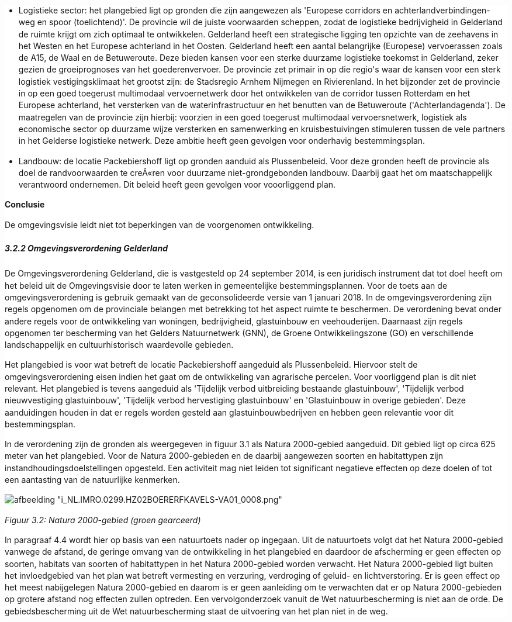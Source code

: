 * Logistieke sector: het plangebied ligt op gronden die zijn aangewezen als 'Europese corridors en achterlandverbindingen\- weg en spoor (toelichtend)'. De provincie wil de juiste voorwaarden scheppen, zodat de logistieke bedrijvigheid in Gelderland de ruimte krijgt om zich optimaal te ontwikkelen. Gelderland heeft een strategische ligging ten opzichte van de zeehavens in het Westen en het Europese achterland in het Oosten. Gelderland heeft een aantal belangrijke (Europese) vervoerassen zoals de A15, de Waal en de Betuweroute. Deze bieden kansen voor een sterke duurzame logistieke toekomst in Gelderland, zeker gezien de groeiprognoses van het goederenvervoer. De provincie zet primair in op die regio's waar de kansen voor een sterk logistiek vestigingsklimaat het grootst zijn: de Stadsregio Arnhem Nijmegen en Rivierenland. In het bijzonder zet de provincie in op een goed toegerust multimodaal vervoernetwerk door het ontwikkelen van de corridor tussen Rotterdam en het Europese achterland, het versterken van de waterinfrastructuur en het benutten van de Betuweroute ('Achterlandagenda'). De maatregelen van de provincie zijn hierbij: voorzien in een goed toegerust multimodaal vervoersnetwerk, logistiek als economische sector op duurzame wijze versterken en samenwerking en kruisbestuivingen stimuleren tussen de vele partners in het Gelderse logistieke netwerk. Deze ambitie heeft geen gevolgen voor onderhavig bestemmingsplan.

* Landbouw: de locatie Packebiershoff ligt op gronden aanduid als Plussenbeleid. Voor deze gronden heeft de provincie als doel de randvoorwaarden te creÃ«ren voor duurzame niet\-grondgebonden landbouw. Daarbij gaat het om maatschappelijk verantwoord ondernemen. Dit beleid heeft geen gevolgen voor vooorliggend plan.

**Conclusie**

De omgevingsvisie leidt niet tot beperkingen van de voorgenomen ontwikkeling.

##### 3\.2\.2 Omgevingsverordening Gelderland

De Omgevingsverordening Gelderland, die is vastgesteld op 24 september 2014, is een juridisch instrument dat tot doel heeft om het beleid uit de Omgevingsvisie door te laten werken in gemeentelijke bestemmingsplannen. Voor de toets aan de omgevingsverordening is gebruik gemaakt van de geconsolideerde versie van 1 januari 2018\. In de omgevingsverordening zijn regels opgenomen om de provinciale belangen met betrekking tot het aspect ruimte te beschermen. De verordening bevat onder andere regels voor de ontwikkeling van woningen, bedrijvigheid, glastuinbouw en veehouderijen. Daarnaast zijn regels opgenomen ter bescherming van het Gelders Natuurnetwerk (GNN), de Groene Ontwikkelingszone (GO) en verschillende landschappelijk en cultuurhistorisch waardevolle gebieden.

Het plangebied is voor wat betreft de locatie Packebiershoff aangeduid als Plussenbeleid. Hiervoor stelt de omgevingsverordening eisen indien het gaat om de ontwikkeling van agrarische percelen. Voor voorliggend plan is dit niet relevant. Het plangebied is tevens aangeduid als 'Tijdelijk verbod uitbreiding bestaande glastuinbouw', 'Tijdelijk verbod nieuwvestiging glastuinbouw', 'Tijdelijk verbod hervestiging glastuinbouw' en 'Glastuinbouw in overige gebieden'. Deze aanduidingen houden in dat er regels worden gesteld aan glastuinbouwbedrijven en hebben geen relevantie voor dit bestemmingsplan.

In de verordening zijn de gronden als weergegeven in figuur 3\.1 als Natura 2000\-gebied aangeduid. Dit gebied ligt op circa 625 meter van het plangebied. Voor de Natura 2000\-gebieden en de daarbij aangewezen soorten en habitattypen zijn instandhoudingsdoelstellingen opgesteld. Een activiteit mag niet leiden tot significant negatieve effecten op deze doelen of tot een aantasting van de natuurlijke kenmerken.

![afbeelding "i_NL.IMRO.0299.HZ02BOERERFKAVELS-VA01_0008.png"](i_NL.IMRO.0299.HZ02BOERERFKAVELS-VA01_0008.png)

*Figuur 3\.2: Natura 2000\-gebied (groen gearceerd)*

In paragraaf 4\.4 wordt hier op basis van een natuurtoets nader op ingegaan. Uit de natuurtoets volgt dat het Natura 2000\-gebied vanwege de afstand, de geringe omvang van de ontwikkeling in het plangebied en daardoor de afscherming er geen effecten op soorten, habitats van soorten of habitattypen in het Natura 2000\-gebied worden verwacht. Het Natura 2000\-gebied ligt buiten het invloedgebied van het plan wat betreft vermesting en verzuring, verdroging of geluid\- en lichtverstoring. Er is geen effect op het meest nabijgelegen Natura 2000\-gebied en daarom is er geen aanleiding om te verwachten dat er op Natura 2000\-gebieden op grotere afstand nog effecten zullen optreden. Een vervolgonderzoek vanuit de Wet natuurbescherming is niet aan de orde. De gebiedsbescherming uit de Wet natuurbescherming staat de uitvoering van het plan niet in de weg.
